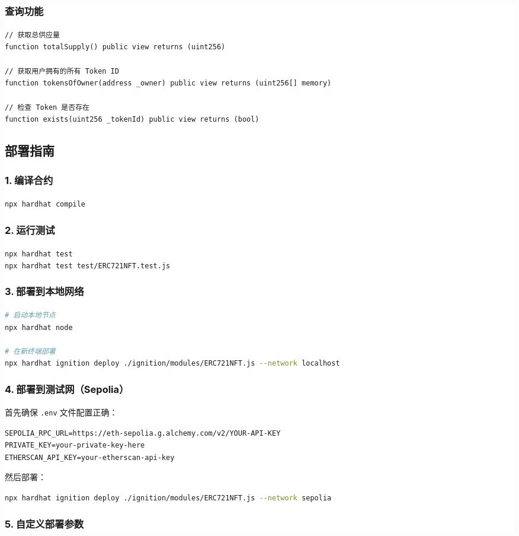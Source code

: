 ### 查询功能

```solidity
// 获取总供应量
function totalSupply() public view returns (uint256)

// 获取用户拥有的所有 Token ID
function tokensOfOwner(address _owner) public view returns (uint256[] memory)

// 检查 Token 是否存在
function exists(uint256 _tokenId) public view returns (bool)
```

## 部署指南

### 1. 编译合约

```bash
npx hardhat compile
```

### 2. 运行测试

```bash
npx hardhat test
npx hardhat test test/ERC721NFT.test.js
```

### 3. 部署到本地网络

```bash
# 启动本地节点
npx hardhat node

# 在新终端部署
npx hardhat ignition deploy ./ignition/modules/ERC721NFT.js --network localhost
```

### 4. 部署到测试网（Sepolia）

首先确保 `.env` 文件配置正确：

```env
SEPOLIA_RPC_URL=https://eth-sepolia.g.alchemy.com/v2/YOUR-API-KEY
PRIVATE_KEY=your-private-key-here
ETHERSCAN_API_KEY=your-etherscan-api-key
```

然后部署：

```bash
npx hardhat ignition deploy ./ignition/modules/ERC721NFT.js --network sepolia
```

### 5. 自定义部署参数
